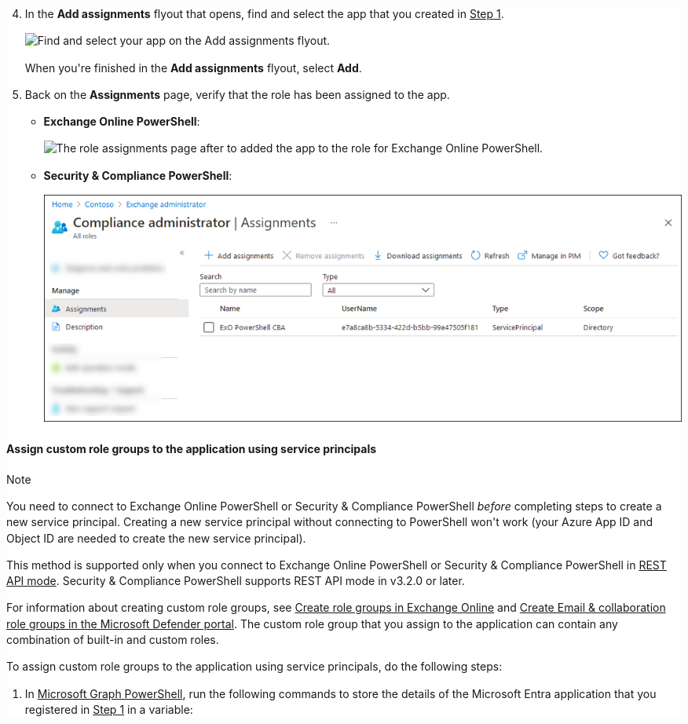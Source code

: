 4. In the **Add assignments** flyout that opens, find and select the app that you created in [Step 1](#step-1-register-the-application-in-microsoft-entra-id).

   ![Find and select your app on the Add assignments flyout.](media/exo-app-only-auth-find-add-select-app-for-assignment.png)

   When you're finished in the **Add assignments** flyout, select **Add**.

5. Back on the **Assignments** page, verify that the role has been assigned to the app.

   - **Exchange Online PowerShell**:

     ![The role assignments page after to added the app to the role for Exchange Online PowerShell.](media/exo-app-only-auth-app-assigned-to-role.png)

   - **Security & Compliance PowerShell**:

     ![The role assignments page after to added the app to the role for Security & Compliance PowerShell.](media/exo-app-only-auth-app-assigned-to-role-scc.png)

#### Assign custom role groups to the application using service principals

> [!NOTE]
> You need to connect to Exchange Online PowerShell or Security & Compliance PowerShell _before_ completing steps to create a new service principal. Creating a new service principal without connecting to PowerShell won't work (your Azure App ID and Object ID are needed to create the new service principal).
>
>  This method is supported only when you connect to Exchange Online PowerShell or Security & Compliance PowerShell in [REST API mode](exchange-online-powershell-v2.md#rest-api-connections-in-the-exo-v3-module). Security & Compliance PowerShell supports REST API mode in v3.2.0 or later.

For information about creating custom role groups, see [Create role groups in Exchange Online](/exchange/permissions-exo/role-groups#create-role-groups) and [Create Email & collaboration role groups in the Microsoft Defender portal](/defender-office-365/mdo-portal-permissions#create-email--collaboration-role-groups-in-the-microsoft-defender-portal). The custom role group that you assign to the application can contain any combination of built-in and custom roles.

To assign custom role groups to the application using service principals, do the following steps:

1. In [Microsoft Graph PowerShell](/powershell/microsoftgraph/installation), run the following commands to store the details of the Microsoft Entra application that you registered in [Step 1](#step-1-register-the-application-in-microsoft-entra-id) in a variable:
